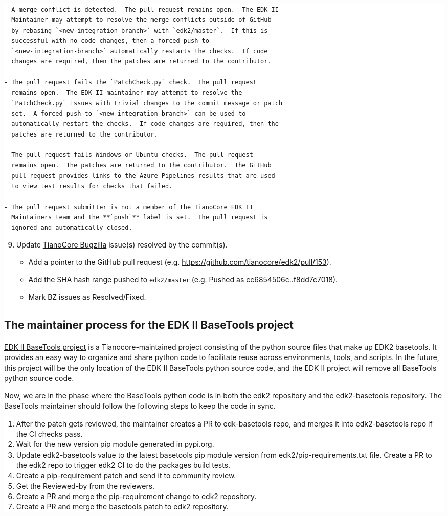     - A merge conflict is detected.  The pull request remains open.  The EDK II
      Maintainer may attempt to resolve the merge conflicts outside of GitHub
      by rebasing `<new-integration-branch>` with `edk2/master`.  If this is
      successful with no code changes, then a forced push to
      `<new-integration-branch>` automatically restarts the checks.  If code
      changes are required, then the patches are returned to the contributor.

    - The pull request fails the `PatchCheck.py` check.  The pull request
      remains open.  The EDK II maintainer may attempt to resolve the
      `PatchCheck.py` issues with trivial changes to the commit message or patch
      set.  A forced push to `<new-integration-branch>` can be used to
      automatically restart the checks.  If code changes are required, then the
      patches are returned to the contributor.

    - The pull request fails Windows or Ubuntu checks.  The pull request
      remains open.  The patches are returned to the contributor.  The GitHub
      pull request provides links to the Azure Pipelines results that are used
      to view test results for checks that failed.

    - The pull request submitter is not a member of the TianoCore EDK II
      Maintainers team and the **`push`** label is set.  The pull request is
      ignored and automatically closed.

9.  Update [TianoCore Bugzilla](https://bugzilla.tianocore.org/) issue(s)
    resolved by the commit(s).

    - Add a pointer to the GitHub pull request (e.g.
      https://github.com/tianocore/edk2/pull/153).

    - Add the SHA hash range pushed to `edk2/master` (e.g. Pushed as
      cc6854506c..f8dd7c7018).

    - Mark BZ issues as Resolved/Fixed.

The maintainer process for the EDK II BaseTools project
-------------------------------------------------------

[EDK II BaseTools project](https://github.com/tianocore/edk2-basetools) is a Tianocore-maintained project consisting of the python source files that make up EDK2 basetools. It provides an easy way to organize and share python code to facilitate reuse across environments, tools, and scripts. In the future, this project will be the only location of the EDK II BaseTools python source code, and the EDK II project will remove all BaseTools python source code.

Now, we are in the phase where the BaseTools python code is in both the [edk2](https://github.com/tianocore/edk2) repository and the [edk2-basetools](https://github.com/tianocore/edk2-basetools) repository. The BaseTools maintainer should follow the following steps to keep the code in sync.

1. After the patch gets reviewed, the maintainer creates a PR to edk-basetools repo, and merges it into edk2-basetools repo if the CI checks pass.
2. Wait for the new version pip module generated in pypi.org.
3. Update edk2-basetools value to the latest basetools pip module version from edk2/pip-requirements.txt file. Create a PR to the edk2 repo to trigger edk2 CI to do the packages build tests.
4. Create a pip-requirement patch and send it to community review.
5. Get the Reviewed-by from the reviewers.
6. Create a PR and merge the pip-requirement change to edk2 repository.
7. Create a PR and merge the basetools patch to edk2 repository.
